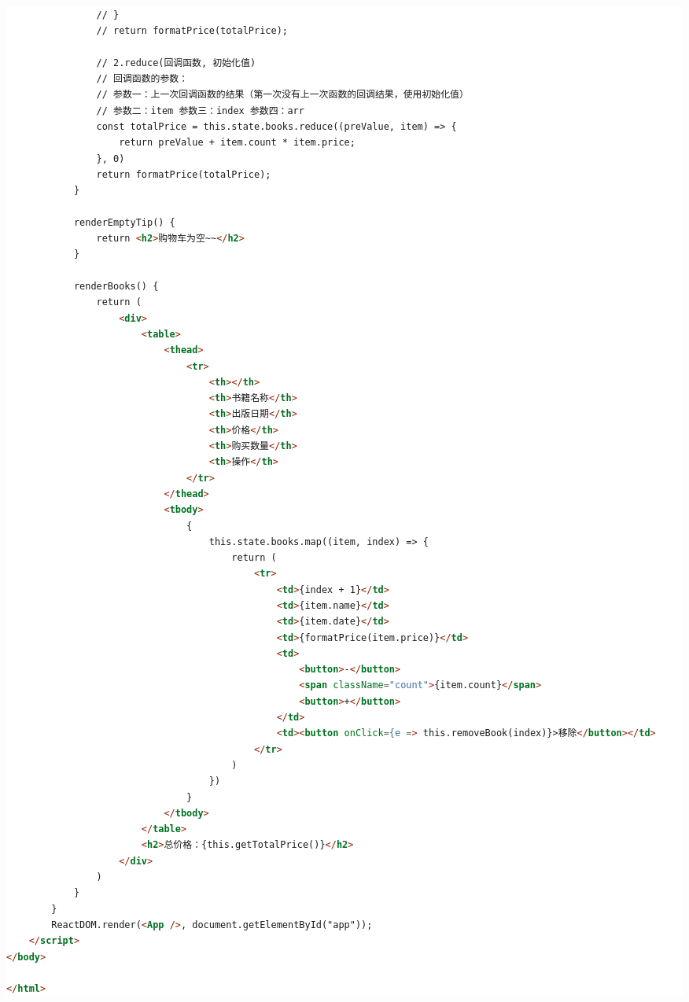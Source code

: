 ```html
                // }
                // return formatPrice(totalPrice);

                // 2.reduce(回调函数, 初始化值)
                // 回调函数的参数：
                // 参数一：上一次回调函数的结果（第一次没有上一次函数的回调结果，使用初始化值）
                // 参数二：item 参数三：index 参数四：arr
                const totalPrice = this.state.books.reduce((preValue, item) => {
                    return preValue + item.count * item.price;
                }, 0)
                return formatPrice(totalPrice);
            }

            renderEmptyTip() {
                return <h2>购物车为空~~</h2>
            }

            renderBooks() {
                return (
                    <div>
                        <table>
                            <thead>
                                <tr>
                                    <th></th>
                                    <th>书籍名称</th>
                                    <th>出版日期</th>
                                    <th>价格</th>
                                    <th>购买数量</th>
                                    <th>操作</th>
                                </tr>
                            </thead>
                            <tbody>
                                {
                                    this.state.books.map((item, index) => {
                                        return (
                                            <tr>
                                                <td>{index + 1}</td>
                                                <td>{item.name}</td>
                                                <td>{item.date}</td>
                                                <td>{formatPrice(item.price)}</td>
                                                <td>
                                                    <button>-</button>
                                                    <span className="count">{item.count}</span>
                                                    <button>+</button>
                                                </td>
                                                <td><button onClick={e => this.removeBook(index)}>移除</button></td>
                                            </tr>
                                        )
                                    })
                                }
                            </tbody>
                        </table>
                        <h2>总价格：{this.getTotalPrice()}</h2>
                    </div>
                )
            }
        }
        ReactDOM.render(<App />, document.getElementById("app"));
    </script>
</body>

</html>
```